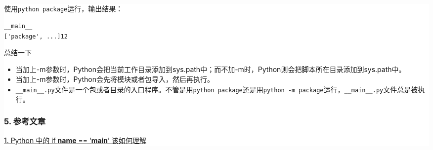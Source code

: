 使用`python package`运行，输出结果：

```text
__main__
['package', ...]12
```

总结一下

* 当加上-m参数时，Python会把当前工作目录添加到sys.path中；而不加-m时，Python则会把脚本所在目录添加到sys.path中。
* 当加上-m参数时，Python会先将模块或者包导入，然后再执行。
* `__main__.py`文件是一个包或者目录的入口程序。不管是用`python package`还是用`python -m package`运行，`__main__.py`文件总是被执行。  

### 5. 参考文章 <a id="5-&#x53C2;&#x8003;&#x6587;&#x7AE0;"></a>

[1. Python 中的 if **name** == ‘**main**’ 该如何理解](http://blog.konghy.cn/2017/04/24/python-entry-program/)


